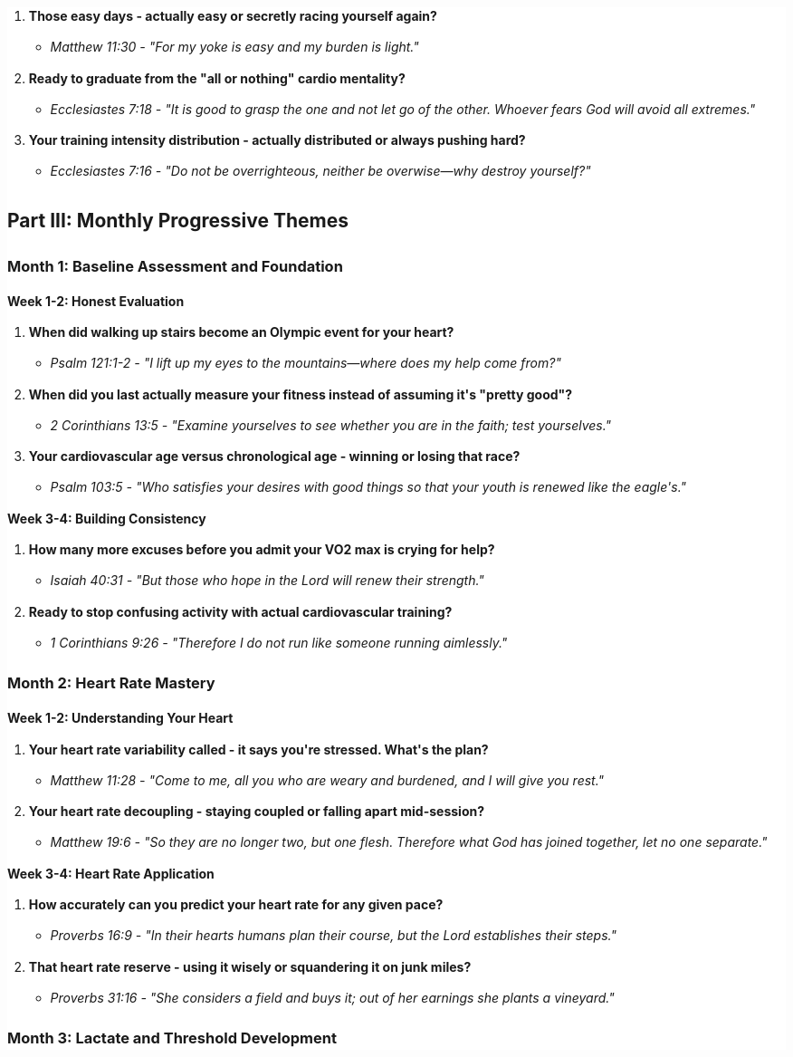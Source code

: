 1. **Those easy days - actually easy or secretly racing yourself again?**
   - *Matthew 11:30 - "For my yoke is easy and my burden is light."*

2. **Ready to graduate from the "all or nothing" cardio mentality?**
   - *Ecclesiastes 7:18 - "It is good to grasp the one and not let go of the other. Whoever fears God will avoid all extremes."*

3. **Your training intensity distribution - actually distributed or always pushing hard?**
   - *Ecclesiastes 7:16 - "Do not be overrighteous, neither be overwise—why destroy yourself?"*

## Part III: Monthly Progressive Themes

### Month 1: Baseline Assessment and Foundation

**Week 1-2: Honest Evaluation**

1. **When did walking up stairs become an Olympic event for your heart?**
   - *Psalm 121:1-2 - "I lift up my eyes to the mountains—where does my help come from?"*

2. **When did you last actually measure your fitness instead of assuming it's "pretty good"?**
   - *2 Corinthians 13:5 - "Examine yourselves to see whether you are in the faith; test yourselves."*

3. **Your cardiovascular age versus chronological age - winning or losing that race?**
   - *Psalm 103:5 - "Who satisfies your desires with good things so that your youth is renewed like the eagle's."*

**Week 3-4: Building Consistency**

1. **How many more excuses before you admit your VO2 max is crying for help?**
   - *Isaiah 40:31 - "But those who hope in the Lord will renew their strength."*

2. **Ready to stop confusing activity with actual cardiovascular training?**
   - *1 Corinthians 9:26 - "Therefore I do not run like someone running aimlessly."*

### Month 2: Heart Rate Mastery

**Week 1-2: Understanding Your Heart**

1. **Your heart rate variability called - it says you're stressed. What's the plan?**
   - *Matthew 11:28 - "Come to me, all you who are weary and burdened, and I will give you rest."*

2. **Your heart rate decoupling - staying coupled or falling apart mid-session?**
   - *Matthew 19:6 - "So they are no longer two, but one flesh. Therefore what God has joined together, let no one separate."*

**Week 3-4: Heart Rate Application**

1. **How accurately can you predict your heart rate for any given pace?**
   - *Proverbs 16:9 - "In their hearts humans plan their course, but the Lord establishes their steps."*

2. **That heart rate reserve - using it wisely or squandering it on junk miles?**
   - *Proverbs 31:16 - "She considers a field and buys it; out of her earnings she plants a vineyard."*

### Month 3: Lactate and Threshold Development
